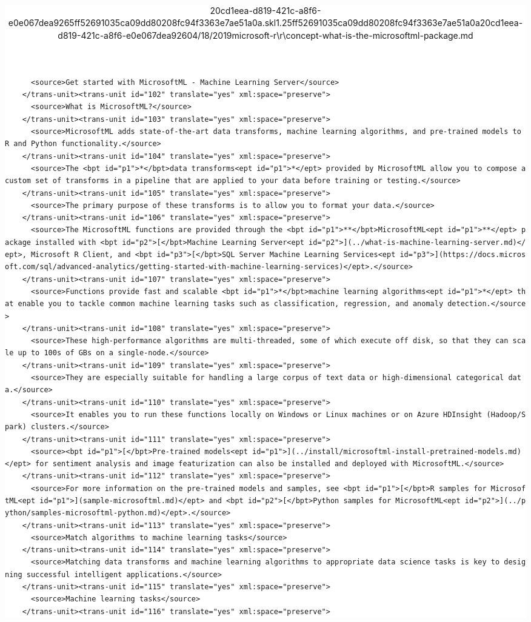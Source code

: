 <?xml version="1.0"?><xliff version="1.2" xmlns="urn:oasis:names:tc:xliff:document:1.2" xmlns:xsi="http://www.w3.org/2001/XMLSchema-instance" xsi:schemaLocation="urn:oasis:names:tc:xliff:document:1.2 xliff-core-1.2-transitional.xsd"><file datatype="xml" original="concept-what-is-the-microsoftml-package.md" source-language="en-US" target-language="en-US"><header><tool tool-id="mdxliff" tool-name="mdxliff" tool-version="1.0-d1654b2" tool-company="Microsoft" /><xliffext:skl_file_name xmlns:xliffext="urn:microsoft:content:schema:xliffextensions">20cd1eea-d819-421c-a8f6-e0e067dea9265ff52691035ca09dd80208fc94f3363e7ae51a0a.skl</xliffext:skl_file_name><xliffext:version xmlns:xliffext="urn:microsoft:content:schema:xliffextensions">1.2</xliffext:version><xliffext:ms.openlocfilehash xmlns:xliffext="urn:microsoft:content:schema:xliffextensions">5ff52691035ca09dd80208fc94f3363e7ae51a0a</xliffext:ms.openlocfilehash><xliffext:ms.sourcegitcommit xmlns:xliffext="urn:microsoft:content:schema:xliffextensions">20cd1eea-d819-421c-a8f6-e0e067dea926</xliffext:ms.sourcegitcommit><xliffext:ms.lasthandoff xmlns:xliffext="urn:microsoft:content:schema:xliffextensions">04/18/2019</xliffext:ms.lasthandoff><xliffext:ms.openlocfilepath xmlns:xliffext="urn:microsoft:content:schema:xliffextensions">microsoft-r\r\concept-what-is-the-microsoftml-package.md</xliffext:ms.openlocfilepath></header><body><group id="content" extype="content"><trans-unit id="101" translate="yes" xml:space="preserve" restype="x-metadata">
          <source>Get started with MicrosoftML - Machine Learning Server</source>
        </trans-unit><trans-unit id="102" translate="yes" xml:space="preserve">
          <source>What is MicrosoftML?</source>
        </trans-unit><trans-unit id="103" translate="yes" xml:space="preserve">
          <source>MicrosoftML adds state-of-the-art data transforms, machine learning algorithms, and pre-trained models to R and Python functionality.</source>
        </trans-unit><trans-unit id="104" translate="yes" xml:space="preserve">
          <source>The <bpt id="p1">*</bpt>data transforms<ept id="p1">*</ept> provided by MicrosoftML allow you to compose a custom set of transforms in a pipeline that are applied to your data before training or testing.</source>
        </trans-unit><trans-unit id="105" translate="yes" xml:space="preserve">
          <source>The primary purpose of these transforms is to allow you to format your data.</source>
        </trans-unit><trans-unit id="106" translate="yes" xml:space="preserve">
          <source>The MicrosoftML functions are provided through the <bpt id="p1">**</bpt>MicrosoftML<ept id="p1">**</ept> package installed with <bpt id="p2">[</bpt>Machine Learning Server<ept id="p2">](../what-is-machine-learning-server.md)</ept>, Microsoft R Client, and <bpt id="p3">[</bpt>SQL Server Machine Learning Services<ept id="p3">](https://docs.microsoft.com/sql/advanced-analytics/getting-started-with-machine-learning-services)</ept>.</source>
        </trans-unit><trans-unit id="107" translate="yes" xml:space="preserve">
          <source>Functions provide fast and scalable <bpt id="p1">*</bpt>machine learning algorithms<ept id="p1">*</ept> that enable you to tackle common machine learning tasks such as classification, regression, and anomaly detection.</source>
        </trans-unit><trans-unit id="108" translate="yes" xml:space="preserve">
          <source>These high-performance algorithms are multi-threaded, some of which execute off disk, so that they can scale up to 100s of GBs on a single-node.</source>
        </trans-unit><trans-unit id="109" translate="yes" xml:space="preserve">
          <source>They are especially suitable for handling a large corpus of text data or high-dimensional categorical data.</source>
        </trans-unit><trans-unit id="110" translate="yes" xml:space="preserve">
          <source>It enables you to run these functions locally on Windows or Linux machines or on Azure HDInsight (Hadoop/Spark) clusters.</source>
        </trans-unit><trans-unit id="111" translate="yes" xml:space="preserve">
          <source><bpt id="p1">[</bpt>Pre-trained models<ept id="p1">](../install/microsoftml-install-pretrained-models.md)</ept> for sentiment analysis and image featurization can also be installed and deployed with MicrosoftML.</source>
        </trans-unit><trans-unit id="112" translate="yes" xml:space="preserve">
          <source>For more information on the pre-trained models and samples, see <bpt id="p1">[</bpt>R samples for MicrosoftML<ept id="p1">](sample-microsoftml.md)</ept> and <bpt id="p2">[</bpt>Python samples for MicrosoftML<ept id="p2">](../python/samples-microsoftml-python.md)</ept>.</source>
        </trans-unit><trans-unit id="113" translate="yes" xml:space="preserve">
          <source>Match algorithms to machine learning tasks</source>
        </trans-unit><trans-unit id="114" translate="yes" xml:space="preserve">
          <source>Matching data transforms and machine learning algorithms to appropriate data science tasks is key to designing successful intelligent applications.</source>
        </trans-unit><trans-unit id="115" translate="yes" xml:space="preserve">
          <source>Machine learning tasks</source>
        </trans-unit><trans-unit id="116" translate="yes" xml:space="preserve">